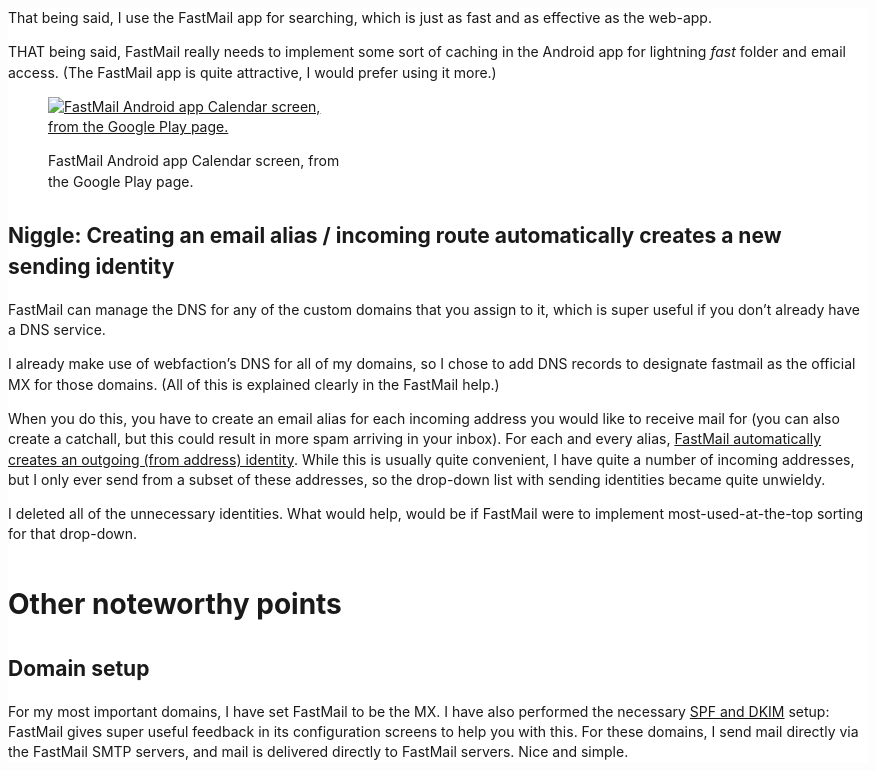 That being said, I use the FastMail app for searching, which is just as fast and as effective as the web-app.

THAT being said, FastMail really needs to implement some sort of caching in the Android app for lightning _fast_ folder and email access. (The FastMail app is quite attractive, I would prefer using it more.)<figure id="attachment_2477" aria-describedby="caption-attachment-2477" style="width: 300px" class="wp-caption alignnone"><a href="https://cpbotha.net/wp-content/uploads/2016/08/fastmail_calendar_google_play.png" data-rel="lightbox-image-3" data-rl_title="" data-rl_caption="" title="">

<img data-attachment-id="2477" data-permalink="https://cpbotha.net/2016/08/06/moving-12-years-of-email-from-gmail-to-fastmail/fastmail_calendar_google_play/" data-orig-file="https://cpbotha.net/wp-content/uploads/2016/08/fastmail_calendar_google_play.png" data-orig-size="1280,725" data-comments-opened="1" data-image-meta="{&quot;aperture&quot;:&quot;0&quot;,&quot;credit&quot;:&quot;&quot;,&quot;camera&quot;:&quot;&quot;,&quot;caption&quot;:&quot;&quot;,&quot;created_timestamp&quot;:&quot;0&quot;,&quot;copyright&quot;:&quot;&quot;,&quot;focal_length&quot;:&quot;0&quot;,&quot;iso&quot;:&quot;0&quot;,&quot;shutter_speed&quot;:&quot;0&quot;,&quot;title&quot;:&quot;&quot;,&quot;orientation&quot;:&quot;0&quot;}" data-image-title="fastmail_calendar_google_play" data-image-description="" data-medium-file="https://cpbotha.net/wp-content/uploads/2016/08/fastmail_calendar_google_play-300x170.png" data-large-file="https://cpbotha.net/wp-content/uploads/2016/08/fastmail_calendar_google_play-1024x580.png" class="size-medium wp-image-2477" src="https://cpbotha.net/wp-content/uploads/2016/08/fastmail_calendar_google_play-300x170.png" alt="FastMail Android app Calendar screen, from the Google Play page." width="300" height="170" srcset="https://cpbotha.net/wp-content/uploads/2016/08/fastmail_calendar_google_play-300x170.png 300w, https://cpbotha.net/wp-content/uploads/2016/08/fastmail_calendar_google_play-768x435.png 768w, https://cpbotha.net/wp-content/uploads/2016/08/fastmail_calendar_google_play-1024x580.png 1024w, https://cpbotha.net/wp-content/uploads/2016/08/fastmail_calendar_google_play-1200x680.png 1200w, https://cpbotha.net/wp-content/uploads/2016/08/fastmail_calendar_google_play.png 1280w" sizes="(max-width: 300px) 85vw, 300px" /></a><figcaption id="caption-attachment-2477" class="wp-caption-text">FastMail Android app Calendar screen, from the Google Play page.</figcaption></figure> 

## Niggle: Creating an email alias / incoming route automatically creates a new sending identity

FastMail can manage the DNS for any of the custom domains that you assign to it, which is super useful if you don&#8217;t already have a DNS service.

I already make use of webfaction&#8217;s DNS for all of my domains, so I chose to add DNS records to designate fastmail as the official MX for those domains. (All of this is explained clearly in the FastMail help.)

When you do this, you have to create an email alias for each incoming address you would like to receive mail for (you can also create a catchall, but this could result in more spam arriving in your inbox). For each and every alias, [FastMail automatically creates an outgoing (from address) identity][14]. While this is usually quite convenient, I have quite a number of incoming addresses, but I only ever send from a subset of these addresses, so the drop-down list with sending identities became quite unwieldy.

I deleted all of the unnecessary identities. What would help, would be if FastMail were to implement most-used-at-the-top sorting for that drop-down.

# Other noteworthy points

## Domain setup

For my most important domains, I have set FastMail to be the MX. I have also performed the necessary [SPF and DKIM][15] setup: FastMail gives super useful feedback in its configuration screens to help you with this. For these domains, I send mail directly via the FastMail SMTP servers, and mail is delivered directly to FastMail servers. Nice and simple.<figure id="attachment_2470" aria-describedby="caption-attachment-2470" style="width: 300px" class="wp-caption alignnone"><a href="https://cpbotha.net/wp-content/uploads/2016/08/Screen-Shot-2016-08-06-at-9.46.01-PM.png" data-rel="lightbox-image-4" data-rl_title="" data-rl_caption="" title="">


 [1]: /2013/09/15/dear-usa-my-data-has-left-your-building/
 [2]: https://twitter.com/vogonpoet
 [3]: https://www.engadget.com/products/synology/ds213j/
 [4]: https://vxlabs.com/2014/06/06/configuring-emacs-mu4e-with-nullmailer-offlineimap-and-multiple-identities/
 [5]: /2016/01/05/note-taking-strategy-early-2016/
 [6]: https://twitter.com/stefanvdwalt
 [7]: http://jmap.io/
 [8]: https://medium.com/@xdvl/stop-using-gmail-com-for-things-you-care-about-14af40e43a88#.h5ljyewg7
 [9]: https://chrome.google.com/webstore/detail/todoist-for-gmail/clgenfnodoocmhnlnpknojdbjjnmecff
 [10]: https://chrome.google.com/webstore/detail/todoist-to-do-list-and-ta/jldhpllghnbhlbpcmnajkpdmadaolakh
 [11]: https://keybase.io/cpbotha
 [12]: https://play.google.com/store/apps/details?id=com.fastmail.app
 [13]: https://play.google.com/store/apps/details?id=org.kman.AquaMail
 [14]: https://www.fastmail.com/help/receive/alias-catchall.html
 [15]: https://blog.fastmail.com/2014/12/09/email-authentication/
 [16]: https://blog.fastmail.com/2015/07/17/push-email-now-available-in-ios-mail/
 [17]: https://play.google.com/store/apps/details?id=org.dmfs.carddav.Sync
 [18]: https://news.ycombinator.com/item?id=12247401